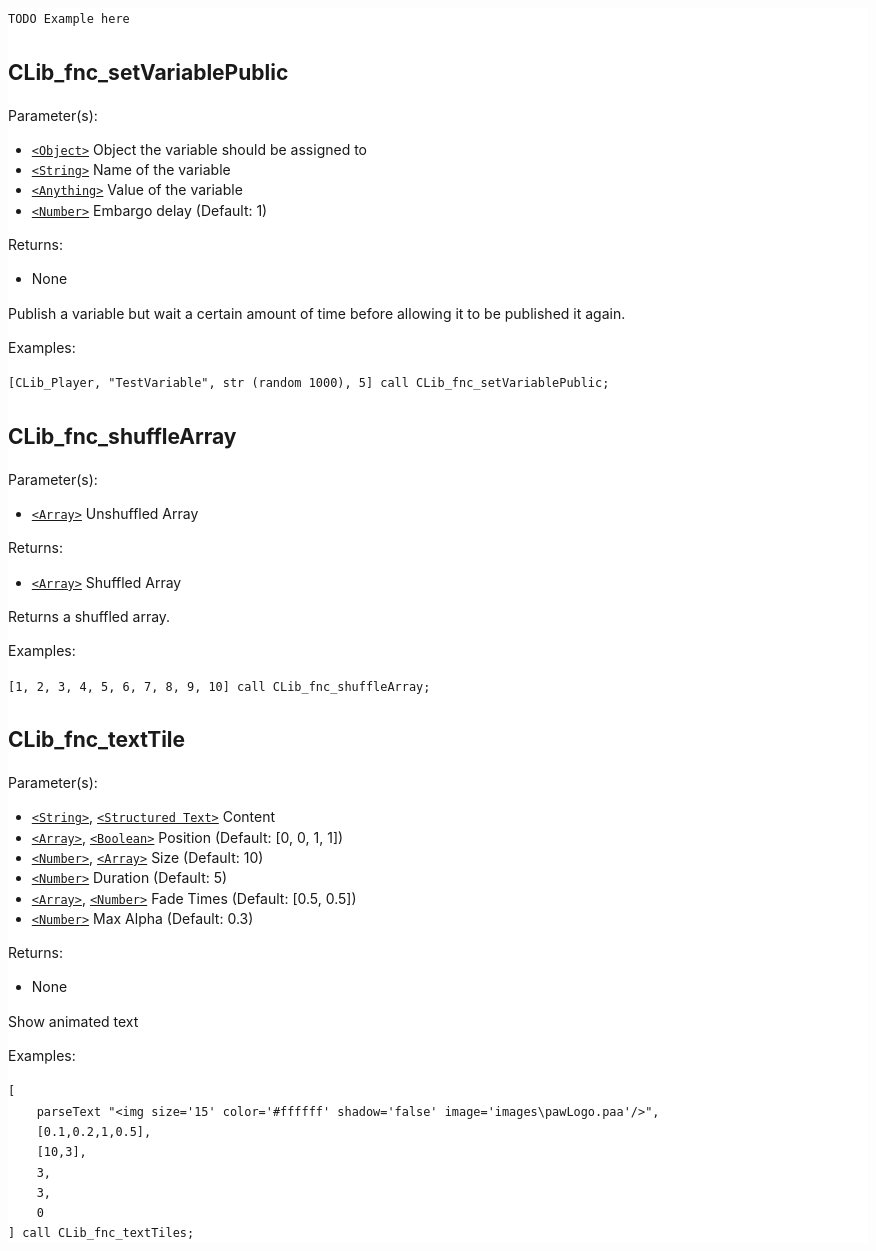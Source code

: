 ```sqf
TODO Example here
```

## CLib_fnc_setVariablePublic

Parameter(s):
* [`<Object>`] Object the variable should be assigned to
* [`<String>`] Name of the variable
* [`<Anything>`] Value of the variable
* [`<Number>`] Embargo delay (Default: 1)

Returns:
* None

Publish a variable but wait a certain amount of time before allowing it to be published it again.

Examples:

```sqf
[CLib_Player, "TestVariable", str (random 1000), 5] call CLib_fnc_setVariablePublic;
```

## CLib_fnc_shuffleArray

Parameter(s):
* [`<Array>`] Unshuffled Array

Returns:
* [`<Array>`] Shuffled Array

Returns a shuffled array.

Examples:

```sqf
[1, 2, 3, 4, 5, 6, 7, 8, 9, 10] call CLib_fnc_shuffleArray;
```

## CLib_fnc_textTile

Parameter(s):
* [`<String>`], [`<Structured Text>`] Content
* [`<Array>`], [`<Boolean>`] Position (Default: [0, 0, 1, 1])
* [`<Number>`], [`<Array>`] Size (Default: 10)
* [`<Number>`] Duration (Default: 5)
* [`<Array>`], [`<Number>`] Fade Times (Default: [0.5, 0.5])
* [`<Number>`] Max Alpha (Default: 0.3)

Returns:
* None

Show animated text

Examples:

```sqf
[
    parseText "<img size='15' color='#ffffff' shadow='false' image='images\pawLogo.paa'/>",
    [0.1,0.2,1,0.5],
    [10,3],
    3,
    3,
    0
] call CLib_fnc_textTiles;

```


[`<Control>`]: https://community.bistudio.com/wiki/Control
[`<Anything>`]: https://community.bistudio.com/wiki/Anything
[`<Config>`]: https://community.bistudio.com/wiki/Config
[`<Object>`]: https://community.bistudio.com/wiki/Object
[`<String>`]: https://community.bistudio.com/wiki/String
[`<Number>`]: https://community.bistudio.com/wiki/Number
[`<Array>`]: https://community.bistudio.com/wiki/Array
[`<Position>`]: https://community.bistudio.com/wiki/Position
[`<Color>`]: https://community.bistudio.com/wiki/Color
[`<Boolean>`]: https://community.bistudio.com/wiki/Boolean
[`<Code>`]: https://community.bistudio.com/wiki/Code
[`<Group>`]: https://community.bistudio.com/wiki/Group
[`<Location>`]: https://community.bistudio.com/wiki/Location
[`<Structured Text>`]: https://community.bistudio.com/wiki/Structured_Text